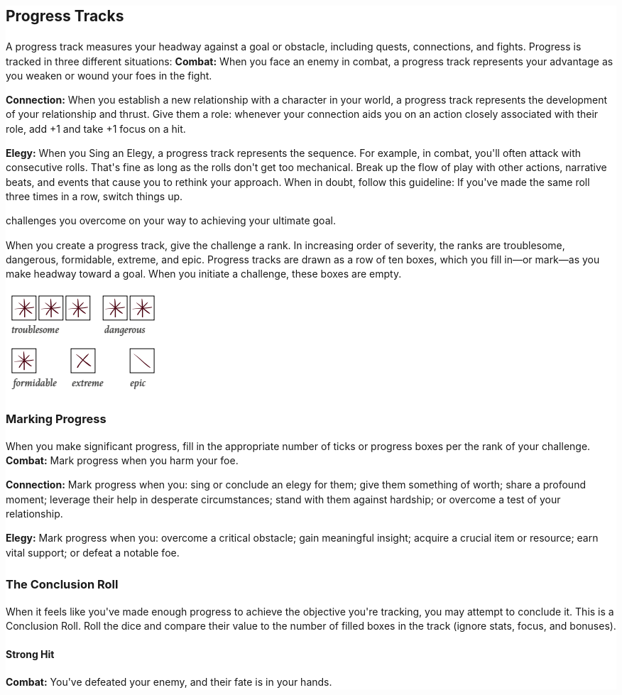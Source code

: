## Progress Tracks

A progress track measures your headway against a goal or obstacle, including quests, connections, and fights. Progress is tracked in three different situations: **Combat:** When you face an enemy in combat, a progress track represents your advantage as you weaken or wound your foes in the fight.

 **Connection:** When you establish a new relationship with a character in your world, a progress track represents the development of your relationship and thrust. Give them a role: whenever your connection aids you on an action closely associated with their role, add +1 and take +1 focus on a hit.

 **Elegy:** When you Sing an Elegy, a progress track represents the sequence. For example, in combat, you'll often attack with consecutive rolls. That's fine as long as the rolls don't get too mechanical. Break up the flow of play with other actions, narrative beats, and events that cause you to rethink your approach. When in doubt, follow this guideline: If you've made the same roll three times in a row, switch things up.

challenges you overcome on your way to achieving your ultimate goal. 

When you create a progress track, give the challenge a rank. In increasing order of severity, the ranks are troublesome, dangerous, formidable, extreme, and epic. Progress tracks are drawn as a row of ten boxes, which you fill in—or mark—as you make headway toward a goal. When you initiate a challenge, these boxes are empty.

![36_image_0.png](36_image_0.png)

### Marking Progress

When you make significant progress, fill in the appropriate number of ticks or progress boxes per the rank of your challenge. **Combat:** Mark progress when you harm your foe.

 **Connection:** Mark progress when you: sing or conclude an elegy for them; give them something of worth; share a profound moment; leverage their help in desperate circumstances; stand with them against hardship; or overcome a test of your relationship.

 **Elegy:** Mark progress when you: 
overcome a critical obstacle; gain meaningful insight; acquire a crucial item or resource; earn vital support; or defeat a notable foe.

### The Conclusion Roll

When it feels like you've made enough progress to achieve the objective you're tracking, you may attempt to conclude it. This is a Conclusion Roll. Roll the dice and compare their value to the number of filled boxes in the track (ignore stats, focus, and bonuses). 

#### Strong Hit

 **Combat:** You've defeated your enemy, and their fate is in your hands.
